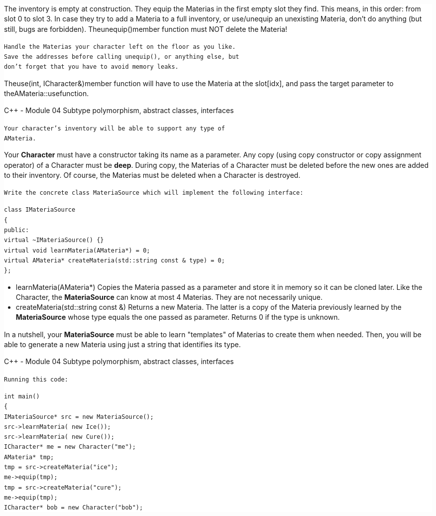 The inventory is empty at construction. They equip the Materias in the first empty slot
they find. This means, in this order: from slot 0 to slot 3. In case they try to add
a Materia to a full inventory, or use/unequip an unexisting Materia, don’t do anything
(but still, bugs are forbidden). Theunequip()member function must NOT delete the
Materia!

```
Handle the Materias your character left on the floor as you like.
Save the addresses before calling unequip(), or anything else, but
don’t forget that you have to avoid memory leaks.
```
Theuse(int, ICharacter&)member function will have to use the Materia at the
slot[idx], and pass the target parameter to theAMateria::usefunction.


C++ - Module 04 Subtype polymorphism, abstract classes, interfaces

```
Your character’s inventory will be able to support any type of
AMateria.
```
Your **Character** must have a constructor taking its name as a parameter. Any copy
(using copy constructor or copy assignment operator) of a Character must be **deep**.
During copy, the Materias of a Character must be deleted before the new ones are added
to their inventory. Of course, the Materias must be deleted when a Character is destroyed.

```
Write the concrete class MateriaSource which will implement the following interface:
```
```
class IMateriaSource
{
public:
virtual ~IMateriaSource() {}
virtual void learnMateria(AMateria*) = 0;
virtual AMateria* createMateria(std::string const & type) = 0;
};
```
- learnMateria(AMateria*)
  Copies the Materia passed as a parameter and store it in memory so it can be cloned
  later. Like the Character, the **MateriaSource** can know at most 4 Materias. They
  are not necessarily unique.
- createMateria(std::string const &)
  Returns a new Materia. The latter is a copy of the Materia previously learned by
  the **MateriaSource** whose type equals the one passed as parameter. Returns 0 if
  the type is unknown.

In a nutshell, your **MateriaSource** must be able to learn "templates" of Materias to
create them when needed. Then, you will be able to generate a new Materia using just
a string that identifies its type.


C++ - Module 04 Subtype polymorphism, abstract classes, interfaces

```
Running this code:
```
```
int main()
{
IMateriaSource* src = new MateriaSource();
src->learnMateria( new Ice());
src->learnMateria( new Cure());
ICharacter* me = new Character("me");
AMateria* tmp;
tmp = src->createMateria("ice");
me->equip(tmp);
tmp = src->createMateria("cure");
me->equip(tmp);
ICharacter* bob = new Character("bob");
```